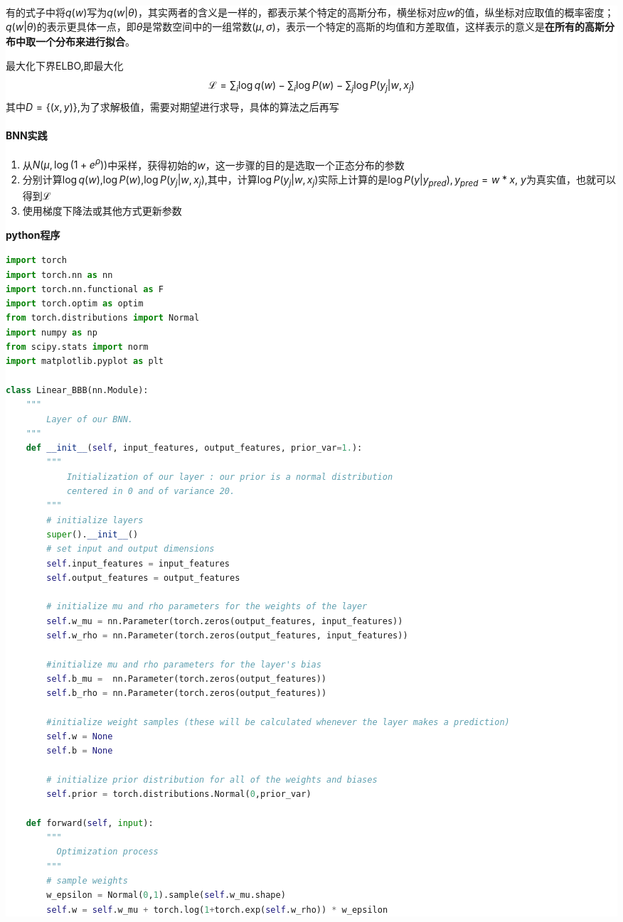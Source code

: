 有的式子中将$q(w)$写为$q(w|\theta)$，其实两者的含义是一样的，都表示某个特定的高斯分布，横坐标对应$w$的值，纵坐标对应取值的概率密度；$q(w|\theta)$的表示更具体一点，即$\theta$是常数空间中的一组常数$(\mu,\sigma)$​，表示一个特定的高斯的均值和方差取值，这样表示的意义是**在所有的高斯分布中取一个分布来进行拟合**。

最大化下界ELBO,即最大化
$$
\mathcal L=\sum_i\log q(w)-\sum_i \log P(w)-\sum_j \log P(y_j|w,x_j)
$$
其中$D=\{(x,y)\}$,为了求解极值，需要对期望进行求导，具体的算法之后再写

#### BNN实践

1. 从$N(\mu,\log (1+e^\rho))$​中采样，获得初始的$w$，这一步骤的目的是选取一个正态分布的参数
2. 分别计算$\log q(w)$​​,$\log P(w)$​​,$\log P(y_j|w,x_j)$​​,其中，计算$\log P(y_j|w,x_j)$​​实际上计算的是$\log P(y|y_{pred}),y_{pred}=w*x$​​,   $y$为真实值，也就可以得到$\mathcal L$​
3. 使用梯度下降法或其他方式更新参数

**python程序**

```python
import torch
import torch.nn as nn
import torch.nn.functional as F
import torch.optim as optim
from torch.distributions import Normal
import numpy as np
from scipy.stats import norm
import matplotlib.pyplot as plt

class Linear_BBB(nn.Module):
    """
        Layer of our BNN.
    """
    def __init__(self, input_features, output_features, prior_var=1.):
        """
            Initialization of our layer : our prior is a normal distribution
            centered in 0 and of variance 20.
        """
        # initialize layers
        super().__init__()
        # set input and output dimensions
        self.input_features = input_features
        self.output_features = output_features

        # initialize mu and rho parameters for the weights of the layer
        self.w_mu = nn.Parameter(torch.zeros(output_features, input_features))
        self.w_rho = nn.Parameter(torch.zeros(output_features, input_features))

        #initialize mu and rho parameters for the layer's bias
        self.b_mu =  nn.Parameter(torch.zeros(output_features))
        self.b_rho = nn.Parameter(torch.zeros(output_features))        

        #initialize weight samples (these will be calculated whenever the layer makes a prediction)
        self.w = None
        self.b = None

        # initialize prior distribution for all of the weights and biases
        self.prior = torch.distributions.Normal(0,prior_var)

    def forward(self, input):
        """
          Optimization process
        """
        # sample weights
        w_epsilon = Normal(0,1).sample(self.w_mu.shape)
        self.w = self.w_mu + torch.log(1+torch.exp(self.w_rho)) * w_epsilon

```